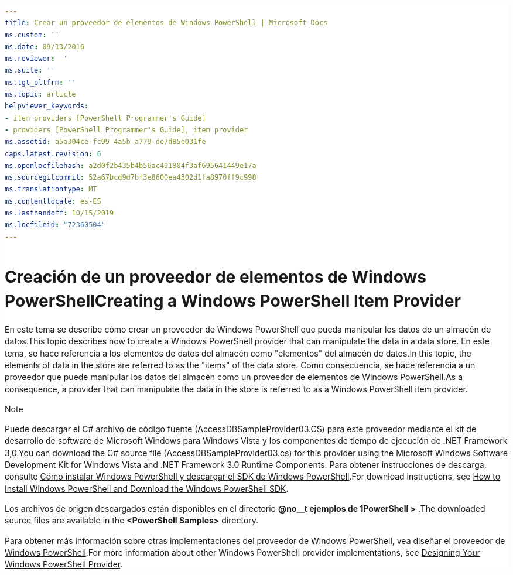 ```yaml
---
title: Crear un proveedor de elementos de Windows PowerShell | Microsoft Docs
ms.custom: ''
ms.date: 09/13/2016
ms.reviewer: ''
ms.suite: ''
ms.tgt_pltfrm: ''
ms.topic: article
helpviewer_keywords:
- item providers [PowerShell Programmer's Guide]
- providers [PowerShell Programmer's Guide], item provider
ms.assetid: a5a304ce-fc99-4a5b-a779-de7d85e031fe
caps.latest.revision: 6
ms.openlocfilehash: a2d0f2b435b4b56ac491804f3af695641449e17a
ms.sourcegitcommit: 52a67bcd9d7bf3e8600ea4302d1fa8970ff9c998
ms.translationtype: MT
ms.contentlocale: es-ES
ms.lasthandoff: 10/15/2019
ms.locfileid: "72360504"
---
```

# <a name="creating-a-windows-powershell-item-provider"></a><span data-ttu-id="40a0a-102">Creación de un proveedor de elementos de Windows PowerShell</span><span class="sxs-lookup"><span data-stu-id="40a0a-102">Creating a Windows PowerShell Item Provider</span></span>

<span data-ttu-id="40a0a-103">En este tema se describe cómo crear un proveedor de Windows PowerShell que pueda manipular los datos de un almacén de datos.</span><span class="sxs-lookup"><span data-stu-id="40a0a-103">This topic describes how to create a Windows PowerShell provider that can manipulate the data in a data store.</span></span> <span data-ttu-id="40a0a-104">En este tema, se hace referencia a los elementos de datos del almacén como "elementos" del almacén de datos.</span><span class="sxs-lookup"><span data-stu-id="40a0a-104">In this topic, the elements of data in the store are referred to as the "items" of the data store.</span></span> <span data-ttu-id="40a0a-105">Como consecuencia, se hace referencia a un proveedor que puede manipular los datos del almacén como un proveedor de elementos de Windows PowerShell.</span><span class="sxs-lookup"><span data-stu-id="40a0a-105">As a consequence, a provider that can manipulate the data in the store is referred to as a Windows PowerShell item provider.</span></span>

> [!NOTE]
> <span data-ttu-id="40a0a-106">Puede descargar el C# archivo de código fuente (AccessDBSampleProvider03.CS) para este proveedor mediante el kit de desarrollo de software de Microsoft Windows para Windows Vista y los componentes de tiempo de ejecución de .NET Framework 3,0.</span><span class="sxs-lookup"><span data-stu-id="40a0a-106">You can download the C# source file (AccessDBSampleProvider03.cs) for this provider using the Microsoft Windows Software Development Kit for Windows Vista and .NET Framework 3.0 Runtime Components.</span></span> <span data-ttu-id="40a0a-107">Para obtener instrucciones de descarga, consulte [Cómo instalar Windows PowerShell y descargar el SDK de Windows PowerShell](/powershell/developer/installing-the-windows-powershell-sdk).</span><span class="sxs-lookup"><span data-stu-id="40a0a-107">For download instructions, see [How to Install Windows PowerShell and Download the Windows PowerShell SDK](/powershell/developer/installing-the-windows-powershell-sdk).</span></span>
>
> <span data-ttu-id="40a0a-108">Los archivos de origen descargados están disponibles en el directorio **@no__t ejemplos de 1PowerShell >** .</span><span class="sxs-lookup"><span data-stu-id="40a0a-108">The downloaded source files are available in the **\<PowerShell Samples>** directory.</span></span>
>
> <span data-ttu-id="40a0a-109">Para obtener más información sobre otras implementaciones del proveedor de Windows PowerShell, vea [diseñar el proveedor de Windows PowerShell](./designing-your-windows-powershell-provider.md).</span><span class="sxs-lookup"><span data-stu-id="40a0a-109">For more information about other Windows PowerShell provider implementations, see [Designing Your Windows PowerShell Provider](./designing-your-windows-powershell-provider.md).</span></span>